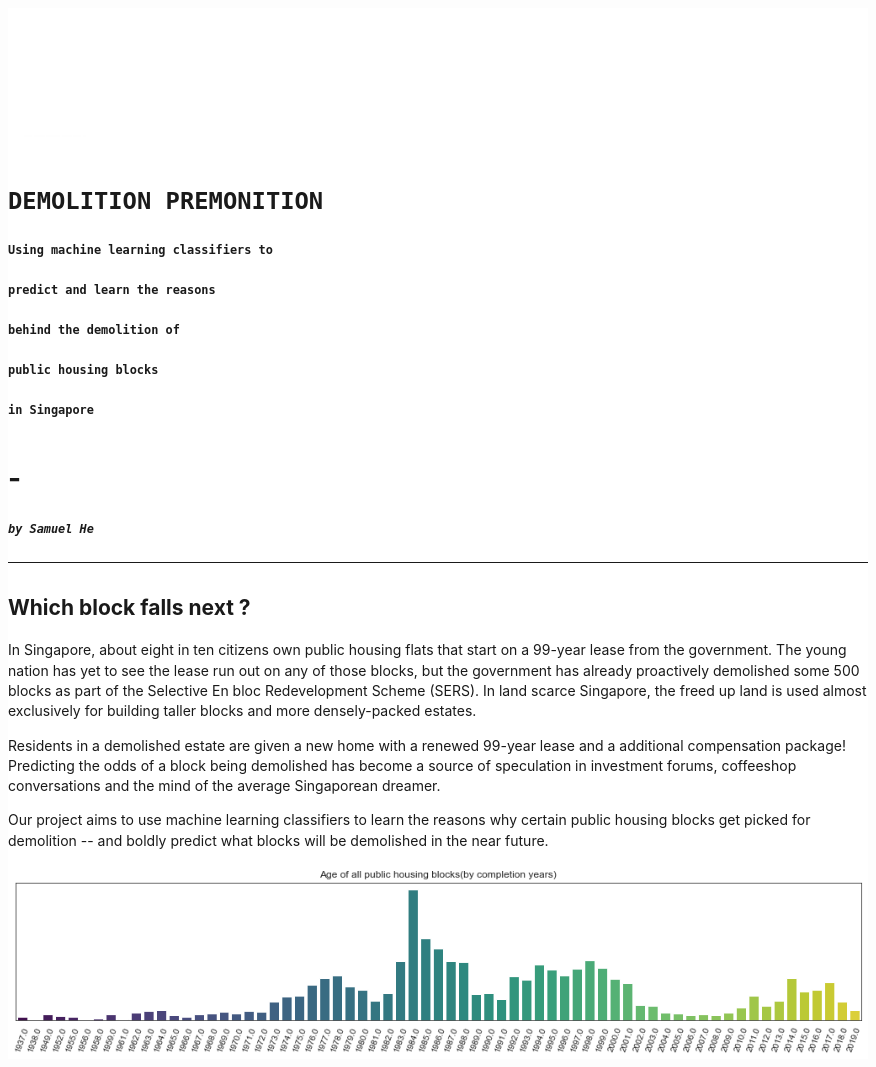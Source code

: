 <img src="./assets/blocks_animation_v3.gif" align="center" width="100%" margin="0" ></img> 
<br>

# `DEMOLITION PREMONITION`
#### `Using machine learning classifiers to` 
#### `predict and learn the reasons` 
#### ` behind the demolition of ` 
#### `public housing blocks` 
#### `in Singapore`
# - 
##### `by Samuel He`

---

## Which block falls next ? 
In Singapore, about eight in ten citizens own public housing flats that start on a 99-year lease from the government. The young nation has yet to see the lease run out on any of those blocks, but the government has already proactively demolished some 500 blocks as part of the Selective En bloc Redevelopment Scheme (SERS). In land scarce Singapore, the freed up land is used almost exclusively for building taller blocks and more densely-packed estates. 

Residents in a demolished estate are given a new home with a renewed 99-year lease and a additional compensation package! Predicting the odds of a block being demolished has become a source of speculation in investment forums, coffeeshop conversations and the mind of the average Singaporean dreamer. 

Our project aims to use machine learning classifiers to learn the reasons why certain public housing blocks get picked for demolition -- and boldly predict what blocks will be demolished in the near future.

<img src="./assets/readme_age_1.png" align="center" width="100%" margin="0" ></img> 
